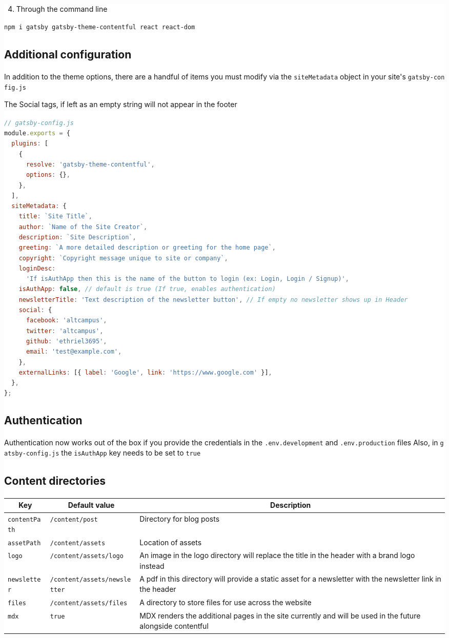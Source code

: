 4. Through the command line

```sh
npm i gatsby gatsby-theme-contentful react react-dom
```

## Additional configuration

In addition to the theme options, there are a handful of items you must modify via the `siteMetadata` object in your site's `gatsby-config.js`

The Social tags, if left as an empty string will not appear in the footer

```js
// gatsby-config.js
module.exports = {
  plugins: [
    {
      resolve: 'gatsby-theme-contentful',
      options: {},
    },
  ],
  siteMetadata: {
    title: `Site Title`,
    author: `Name of the Site Creator`,
    description: `Site Description`,
    greeting: `A more detailed description or greeting for the home page`,
    copyright: `Copyright message unique to site or company`,
    loginDesc:
      'If isAuthApp then this is the name of the button to login (ex: Login, Login / Signup)',
    isAuthApp: false, // default is true (If true, enables authentication)
    newsletterTitle: 'Text description of the newsletter button', // If empty no newsletter shows up in Header
    social: {
      facebook: 'altcampus',
      twitter: 'altcampus',
      github: 'ethriel3695',
      email: 'test@example.com',
    },
    externalLinks: [{ label: 'Google', link: 'https://www.google.com' }],
  },
};
```

## Authentication

Authentication now works out of the box if you provide the credentials in the `.env.development` and `.env.production` files
Also, in `gatsby-config.js` the `isAuthApp` key needs to be set to `true`

## Content directories

| Key           | Default value                | Description                                                                                                 |
| ------------- | ---------------------------- | ----------------------------------------------------------------------------------------------------------- |
| `contentPath` | `/content/post`              | Directory for blog posts                                                                                    |
| `assetPath`   | `/content/assets`            | Location of assets                                                                                          |
| `logo`        | `/content/assets/logo`       | An image in the logo directory will replace the title in the header with a brand logo instead               |
| `newsletter`  | `/content/assets/newsletter` | A pdf in this directory will provide a static asset for a newsletter with the newsletter link in the header |
| `files`       | `/content/assets/files`      | A directory to store files for use across the website                                                       |
| `mdx`         | `true`                       | MDX renders the additional pages in the site currently and will be used in the future alongside contentful  |
